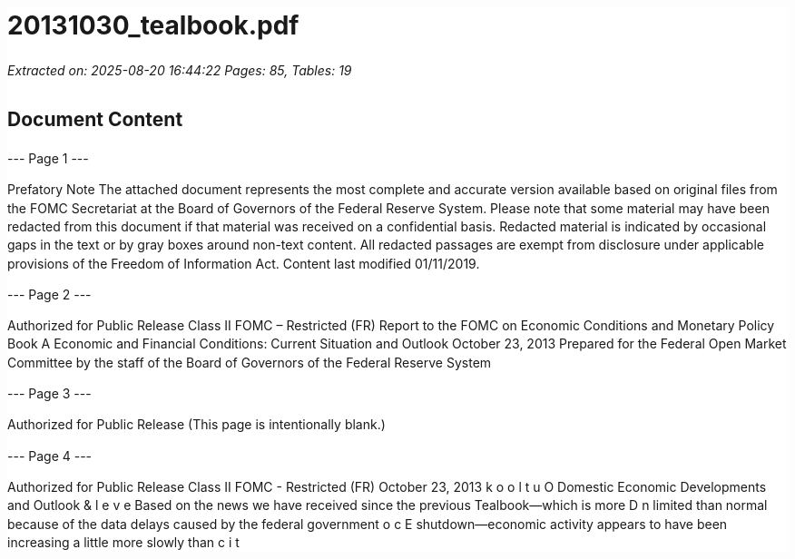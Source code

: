 # 20131030_tealbook.pdf

*Extracted on: 2025-08-20 16:44:22*
*Pages: 85, Tables: 19*

## Document Content

--- Page 1 ---

Prefatory Note
The attached document represents the most complete and accurate version available
based on original files from the FOMC Secretariat at the Board of Governors of the
Federal Reserve System.
Please note that some material may have been redacted from this document if that
material was received on a confidential basis. Redacted material is indicated by
occasional gaps in the text or by gray boxes around non-text content. All redacted
passages are exempt from disclosure under applicable provisions of the Freedom of
Information Act.
Content last modified 01/11/2019.

--- Page 2 ---

Authorized for Public Release
Class II FOMC – Restricted (FR)
Report to the FOMC
on Economic Conditions
and Monetary Policy
Book A
Economic and Financial Conditions:
Current Situation and Outlook
October 23, 2013
Prepared for the Federal Open Market Committee
by the staff of the Board of Governors of the Federal Reserve System

--- Page 3 ---

Authorized for Public Release
(This page is intentionally blank.)

--- Page 4 ---

Authorized for Public Release
Class II FOMC - Restricted (FR) October 23, 2013
k
o
o
l
t
u
O
Domestic Economic Developments and Outlook
&
l
e
v
e
Based on the news we have received since the previous Tealbook—which is more D
n
limited than normal because of the data delays caused by the federal government o
c
E
shutdown—economic activity appears to have been increasing a little more slowly than
c
i
t